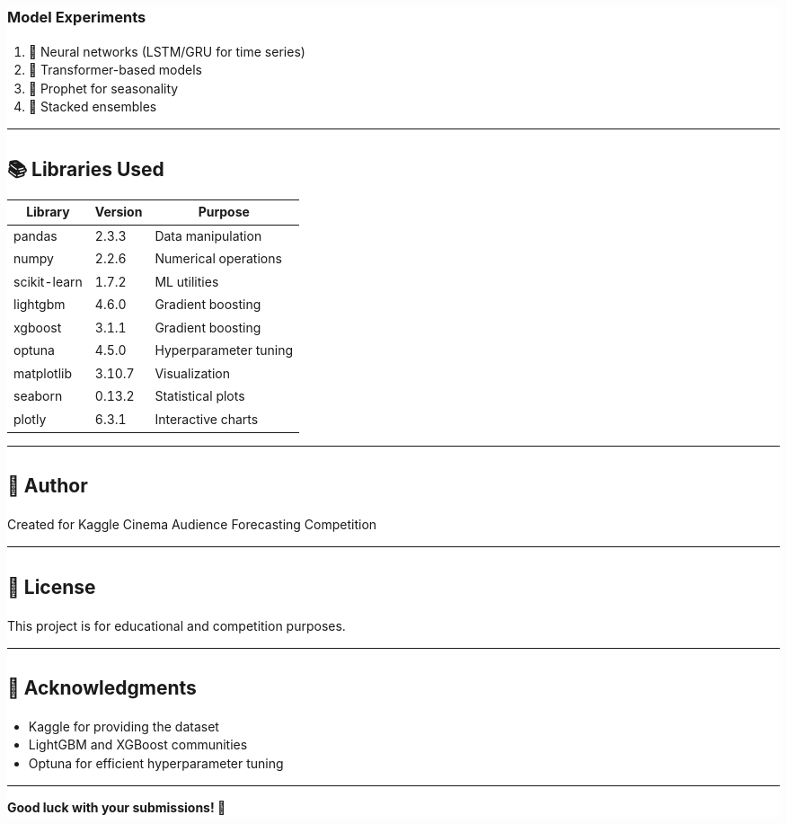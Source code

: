 ### Model Experiments
1. 🔄 Neural networks (LSTM/GRU for time series)
2. 🔄 Transformer-based models
3. 🔄 Prophet for seasonality
4. 🔄 Stacked ensembles

---

## 📚 Libraries Used

| Library | Version | Purpose |
|---------|---------|---------|
| pandas | 2.3.3 | Data manipulation |
| numpy | 2.2.6 | Numerical operations |
| scikit-learn | 1.7.2 | ML utilities |
| lightgbm | 4.6.0 | Gradient boosting |
| xgboost | 3.1.1 | Gradient boosting |
| optuna | 4.5.0 | Hyperparameter tuning |
| matplotlib | 3.10.7 | Visualization |
| seaborn | 0.13.2 | Statistical plots |
| plotly | 6.3.1 | Interactive charts |

---

## 👤 Author

Created for Kaggle Cinema Audience Forecasting Competition

---

## 📝 License

This project is for educational and competition purposes.

---

## 🙏 Acknowledgments

- Kaggle for providing the dataset
- LightGBM and XGBoost communities
- Optuna for efficient hyperparameter tuning

---

**Good luck with your submissions! 🎉**
